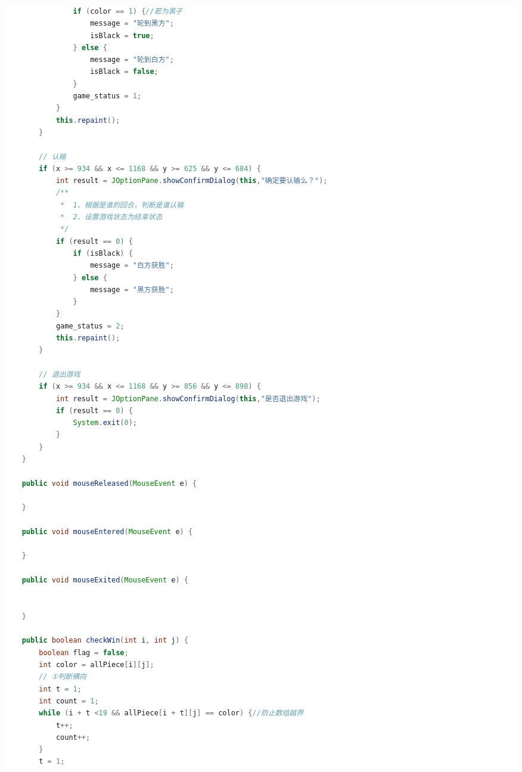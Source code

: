 ```java
                if (color == 1) {//若为黑子
                    message = "轮到黑方";
                    isBlack = true;
                } else {
                    message = "轮到白方";
                    isBlack = false;
                }
                game_status = 1;
            }
            this.repaint();
        }

        // 认输
        if (x >= 934 && x <= 1168 && y >= 625 && y <= 684) {
            int result = JOptionPane.showConfirmDialog(this,"确定要认输么？");
            /**
             *  1、根据是谁的回合，判断是谁认输
             *  2、设置游戏状态为结束状态
             */
            if (result == 0) {
                if (isBlack) {
                    message = "白方获胜";
                } else {
                    message = "黑方获胜";
                }
            }
            game_status = 2;
            this.repaint();
        }

        // 退出游戏
        if (x >= 934 && x <= 1168 && y >= 856 && y <= 898) {
            int result = JOptionPane.showConfirmDialog(this,"是否退出游戏");
            if (result == 0) {
                System.exit(0);
            }
        }
    }

    public void mouseReleased(MouseEvent e) {

    }

    public void mouseEntered(MouseEvent e) {

    }

    public void mouseExited(MouseEvent e) {


    }

    public boolean checkWin(int i, int j) {
        boolean flag = false;
        int color = allPiece[i][j];
        // ①判断横向
        int t = 1;
        int count = 1;
        while (i + t <19 && allPiece[i + t][j] == color) {//防止数组越界
            t++;
            count++;
        }
        t = 1;
```